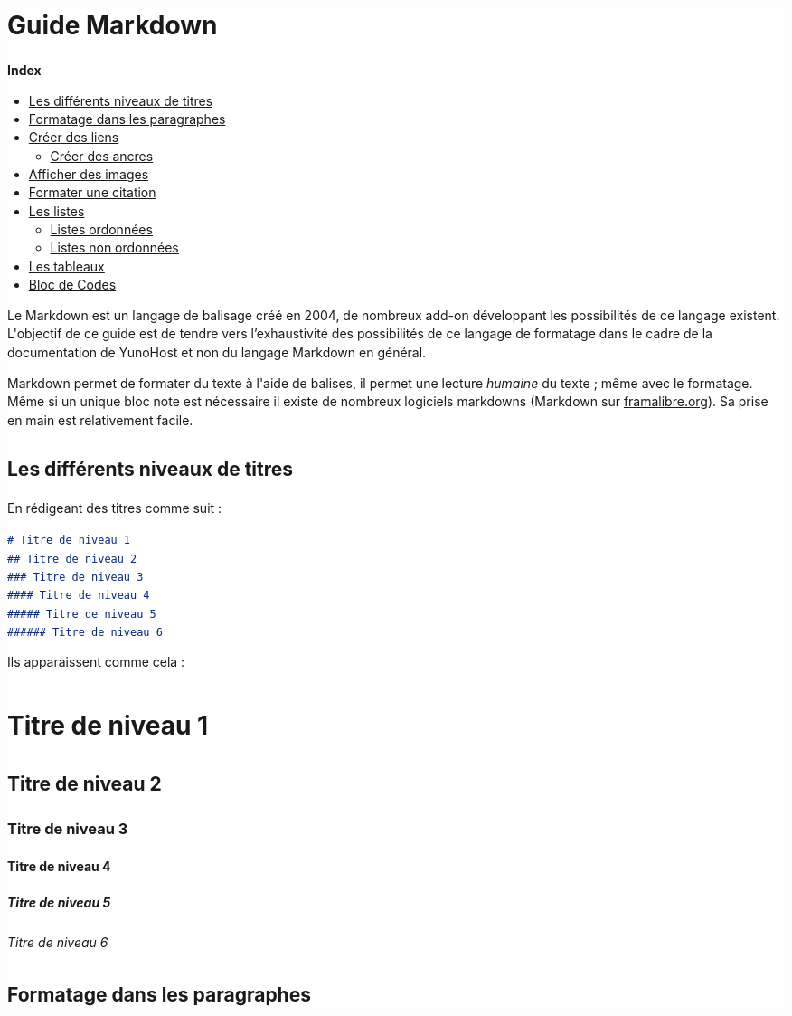 # Guide Markdown

**Index**
 - [Les différents niveaux de titres](#NiveauxTitres)
 - [Formatage dans les paragraphes](#FormatageParagraphe)
 - [Créer des liens](#CreerLiens)
    + [Créer des ancres](#LiensAncres)
 - [Afficher des images](#AfficherImages)
 - [Formater une citation](#FormaterCitation)
 - [Les listes](#UtiliserListes)
    + [Listes ordonnées](#ListesOrdonnees)  
    + [Listes non ordonnées](#ListesNonOrdonnees)
 - [Les tableaux](#UtiliserTableaux)
 - [Bloc de Codes](#BlockCodes)

Le Markdown est un langage de balisage créé en 2004, de nombreux add-on développant les possibilités de ce langage existent. L'objectif de ce guide est de tendre vers l’exhaustivité des possibilités de ce langage de formatage dans le cadre de la documentation de YunoHost et non du langage Markdown en général.

Markdown permet de formater du texte à l'aide de balises, il permet une lecture *humaine* du texte ; même avec le formatage. Même si un unique bloc note est nécessaire il existe de nombreux logiciels markdowns (Markdown sur [framalibre.org](https://framalibre.org/recherche-par-crit-res?keys=markdown)). Sa prise en main est relativement facile.

## Les différents niveaux de titres <a name="NiveauxTitres"></a>

En rédigeant des titres comme suit :
```markdown
# Titre de niveau 1
## Titre de niveau 2
### Titre de niveau 3
#### Titre de niveau 4
##### Titre de niveau 5
###### Titre de niveau 6
```

Ils apparaissent comme cela :
# Titre de niveau 1
## Titre de niveau 2
### Titre de niveau 3
#### Titre de niveau 4
##### Titre de niveau 5
###### Titre de niveau 6

## Formatage dans les paragraphes <a name="FormatageParagraphe"></a>
